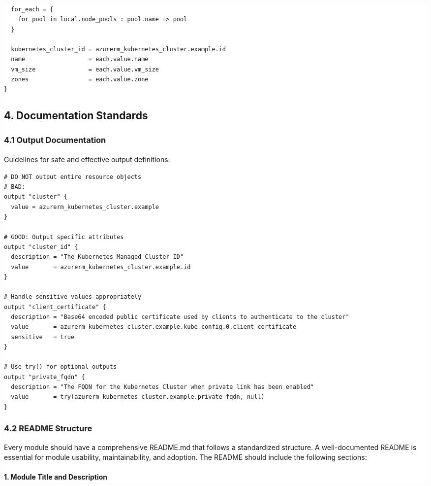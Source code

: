 ```hcl
  for_each = {
    for pool in local.node_pools : pool.name => pool
  }

  kubernetes_cluster_id = azurerm_kubernetes_cluster.example.id
  name                  = each.value.name
  vm_size               = each.value.vm_size
  zones                 = each.value.zone
}
```

## 4. Documentation Standards

### 4.1 Output Documentation

Guidelines for safe and effective output definitions:

```hcl
# DO NOT output entire resource objects
# BAD:
output "cluster" {
  value = azurerm_kubernetes_cluster.example
}

# GOOD: Output specific attributes
output "cluster_id" {
  description = "The Kubernetes Managed Cluster ID"
  value       = azurerm_kubernetes_cluster.example.id
}

# Handle sensitive values appropriately
output "client_certificate" {
  description = "Base64 encoded public certificate used by clients to authenticate to the cluster"
  value       = azurerm_kubernetes_cluster.example.kube_config.0.client_certificate
  sensitive   = true
}

# Use try() for optional outputs
output "private_fqdn" {
  description = "The FQDN for the Kubernetes Cluster when private link has been enabled"
  value       = try(azurerm_kubernetes_cluster.example.private_fqdn, null)
}
```

### 4.2 README Structure

Every module should have a comprehensive README.md that follows a standardized structure. A well-documented README is essential for module usability, maintainability, and adoption. The README should include the following sections:

#### 1. Module Title and Description
